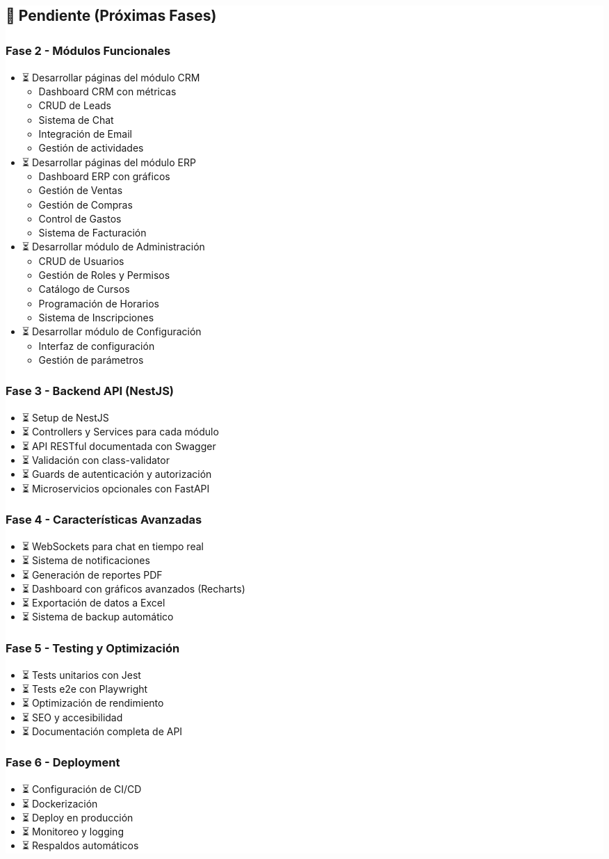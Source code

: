 ## 🚧 Pendiente (Próximas Fases)

### Fase 2 - Módulos Funcionales
- ⏳ Desarrollar páginas del módulo CRM
  - Dashboard CRM con métricas
  - CRUD de Leads
  - Sistema de Chat
  - Integración de Email
  - Gestión de actividades
- ⏳ Desarrollar páginas del módulo ERP
  - Dashboard ERP con gráficos
  - Gestión de Ventas
  - Gestión de Compras
  - Control de Gastos
  - Sistema de Facturación
- ⏳ Desarrollar módulo de Administración
  - CRUD de Usuarios
  - Gestión de Roles y Permisos
  - Catálogo de Cursos
  - Programación de Horarios
  - Sistema de Inscripciones
- ⏳ Desarrollar módulo de Configuración
  - Interfaz de configuración
  - Gestión de parámetros

### Fase 3 - Backend API (NestJS)
- ⏳ Setup de NestJS
- ⏳ Controllers y Services para cada módulo
- ⏳ API RESTful documentada con Swagger
- ⏳ Validación con class-validator
- ⏳ Guards de autenticación y autorización
- ⏳ Microservicios opcionales con FastAPI

### Fase 4 - Características Avanzadas
- ⏳ WebSockets para chat en tiempo real
- ⏳ Sistema de notificaciones
- ⏳ Generación de reportes PDF
- ⏳ Dashboard con gráficos avanzados (Recharts)
- ⏳ Exportación de datos a Excel
- ⏳ Sistema de backup automático

### Fase 5 - Testing y Optimización
- ⏳ Tests unitarios con Jest
- ⏳ Tests e2e con Playwright
- ⏳ Optimización de rendimiento
- ⏳ SEO y accesibilidad
- ⏳ Documentación completa de API

### Fase 6 - Deployment
- ⏳ Configuración de CI/CD
- ⏳ Dockerización
- ⏳ Deploy en producción
- ⏳ Monitoreo y logging
- ⏳ Respaldos automáticos
